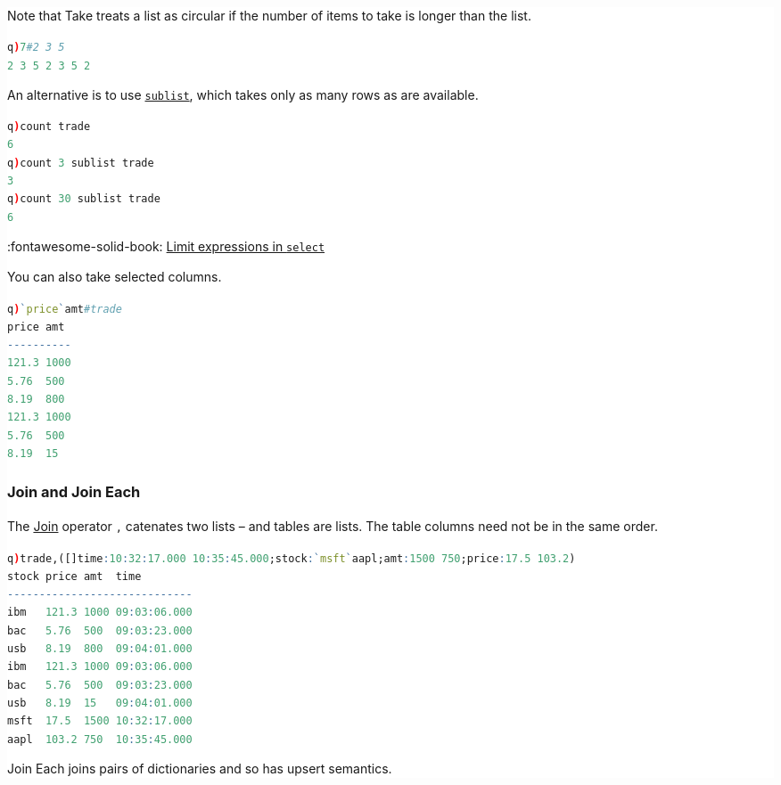 Note that Take treats a list as circular if the number of items to take is longer than the list.

```q
q)7#2 3 5
2 3 5 2 3 5 2
```

An alternative is to use [`sublist`](../ref/sublist.md), which takes only as many rows as are available.

```q
q)count trade
6
q)count 3 sublist trade
3
q)count 30 sublist trade
6
```

:fontawesome-solid-book:
[Limit expressions in `select`](../ref/select.md#limit-expression)

You can also take selected columns.

```q
q)`price`amt#trade
price amt
----------
121.3 1000
5.76  500
8.19  800
121.3 1000
5.76  500
8.19  15
```


### Join and Join Each

The [Join](../ref/join.md) operator `,` catenates two lists – and tables are lists.
The table columns need not be in the same order.

```q
q)trade,([]time:10:32:17.000 10:35:45.000;stock:`msft`aapl;amt:1500 750;price:17.5 103.2)
stock price amt  time
-----------------------------
ibm   121.3 1000 09:03:06.000
bac   5.76  500  09:03:23.000
usb   8.19  800  09:04:01.000
ibm   121.3 1000 09:03:06.000
bac   5.76  500  09:03:23.000
usb   8.19  15   09:04:01.000
msft  17.5  1500 10:32:17.000
aapl  103.2 750  10:35:45.000
```

Join Each joins pairs of dictionaries and so has upsert semantics.

